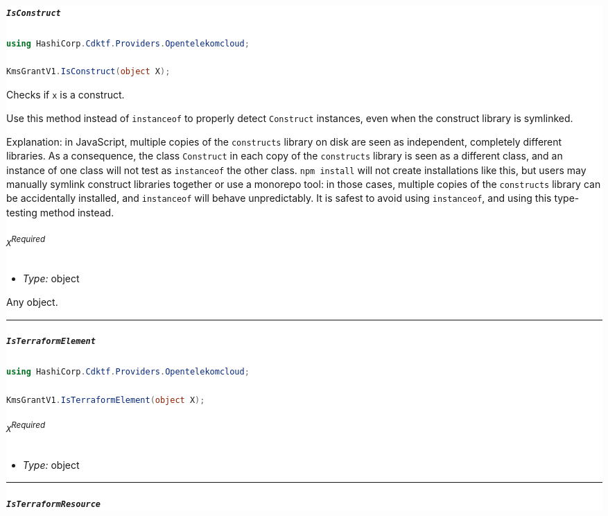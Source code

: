 
##### `IsConstruct` <a name="IsConstruct" id="@cdktf/provider-opentelekomcloud.kmsGrantV1.KmsGrantV1.isConstruct"></a>

```csharp
using HashiCorp.Cdktf.Providers.Opentelekomcloud;

KmsGrantV1.IsConstruct(object X);
```

Checks if `x` is a construct.

Use this method instead of `instanceof` to properly detect `Construct`
instances, even when the construct library is symlinked.

Explanation: in JavaScript, multiple copies of the `constructs` library on
disk are seen as independent, completely different libraries. As a
consequence, the class `Construct` in each copy of the `constructs` library
is seen as a different class, and an instance of one class will not test as
`instanceof` the other class. `npm install` will not create installations
like this, but users may manually symlink construct libraries together or
use a monorepo tool: in those cases, multiple copies of the `constructs`
library can be accidentally installed, and `instanceof` will behave
unpredictably. It is safest to avoid using `instanceof`, and using
this type-testing method instead.

###### `X`<sup>Required</sup> <a name="X" id="@cdktf/provider-opentelekomcloud.kmsGrantV1.KmsGrantV1.isConstruct.parameter.x"></a>

- *Type:* object

Any object.

---

##### `IsTerraformElement` <a name="IsTerraformElement" id="@cdktf/provider-opentelekomcloud.kmsGrantV1.KmsGrantV1.isTerraformElement"></a>

```csharp
using HashiCorp.Cdktf.Providers.Opentelekomcloud;

KmsGrantV1.IsTerraformElement(object X);
```

###### `X`<sup>Required</sup> <a name="X" id="@cdktf/provider-opentelekomcloud.kmsGrantV1.KmsGrantV1.isTerraformElement.parameter.x"></a>

- *Type:* object

---

##### `IsTerraformResource` <a name="IsTerraformResource" id="@cdktf/provider-opentelekomcloud.kmsGrantV1.KmsGrantV1.isTerraformResource"></a>
